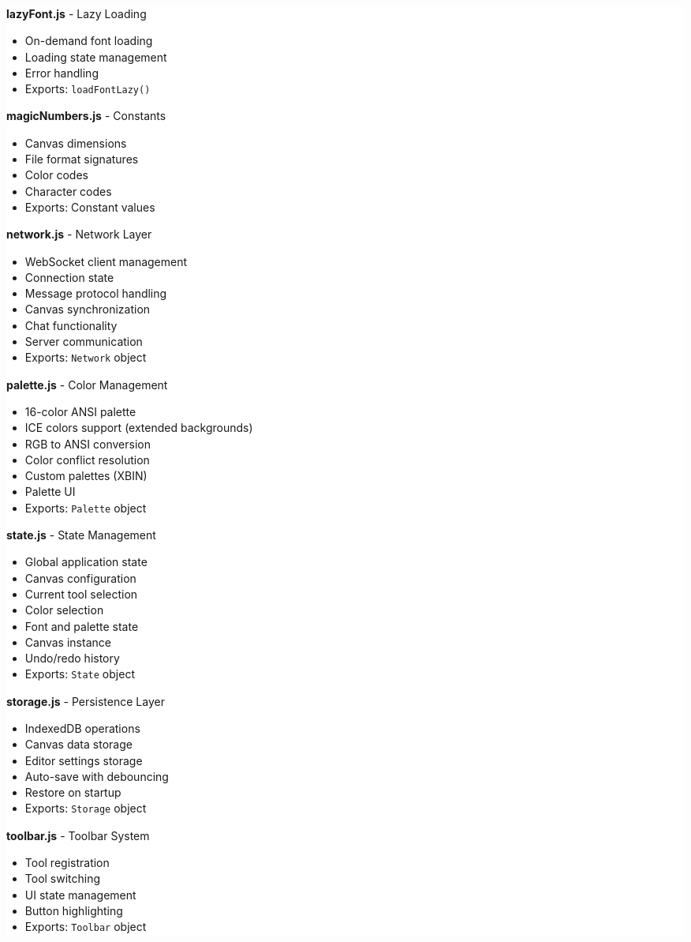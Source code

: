 **lazyFont.js** - Lazy Loading
- On-demand font loading
- Loading state management
- Error handling
- Exports: `loadFontLazy()`

**magicNumbers.js** - Constants
- Canvas dimensions
- File format signatures
- Color codes
- Character codes
- Exports: Constant values

**network.js** - Network Layer
- WebSocket client management
- Connection state
- Message protocol handling
- Canvas synchronization
- Chat functionality
- Server communication
- Exports: `Network` object

**palette.js** - Color Management
- 16-color ANSI palette
- ICE colors support (extended backgrounds)
- RGB to ANSI conversion
- Color conflict resolution
- Custom palettes (XBIN)
- Palette UI
- Exports: `Palette` object

**state.js** - State Management
- Global application state
- Canvas configuration
- Current tool selection
- Color selection
- Font and palette state
- Canvas instance
- Undo/redo history
- Exports: `State` object

**storage.js** - Persistence Layer
- IndexedDB operations
- Canvas data storage
- Editor settings storage
- Auto-save with debouncing
- Restore on startup
- Exports: `Storage` object

**toolbar.js** - Toolbar System
- Tool registration
- Tool switching
- UI state management
- Button highlighting
- Exports: `Toolbar` object
